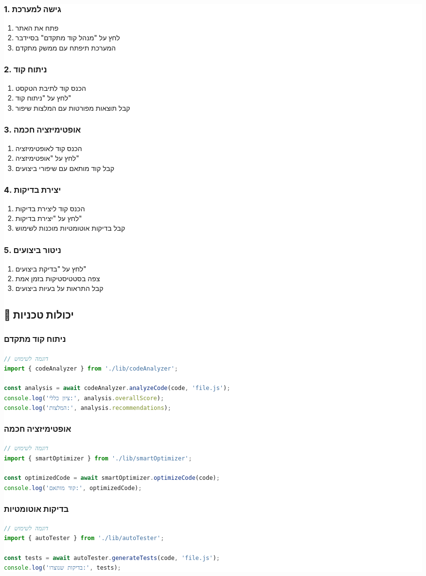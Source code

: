 ### 1. **גישה למערכת**
1. פתח את האתר
2. לחץ על "מנהל קוד מתקדם" בסיידבר
3. המערכת תיפתח עם ממשק מתקדם

### 2. **ניתוח קוד**
1. הכנס קוד לתיבת הטקסט
2. לחץ על "ניתוח קוד"
3. קבל תוצאות מפורטות עם המלצות שיפור

### 3. **אופטימיזציה חכמה**
1. הכנס קוד לאופטימיזציה
2. לחץ על "אופטימיזציה"
3. קבל קוד מותאם עם שיפורי ביצועים

### 4. **יצירת בדיקות**
1. הכנס קוד ליצירת בדיקות
2. לחץ על "יצירת בדיקות"
3. קבל בדיקות אוטומטיות מוכנות לשימוש

### 5. **ניטור ביצועים**
1. לחץ על "בדיקת ביצועים"
2. צפה בסטטיסטיקות בזמן אמת
3. קבל התראות על בעיות ביצועים

## 🔧 יכולות טכניות

### **ניתוח קוד מתקדם**
```javascript
// דוגמה לשימוש
import { codeAnalyzer } from './lib/codeAnalyzer';

const analysis = await codeAnalyzer.analyzeCode(code, 'file.js');
console.log('ציון כללי:', analysis.overallScore);
console.log('המלצות:', analysis.recommendations);
```

### **אופטימיזציה חכמה**
```javascript
// דוגמה לשימוש
import { smartOptimizer } from './lib/smartOptimizer';

const optimizedCode = await smartOptimizer.optimizeCode(code);
console.log('קוד מותאם:', optimizedCode);
```

### **בדיקות אוטומטיות**
```javascript
// דוגמה לשימוש
import { autoTester } from './lib/autoTester';

const tests = await autoTester.generateTests(code, 'file.js');
console.log('בדיקות שנוצרו:', tests);
```
